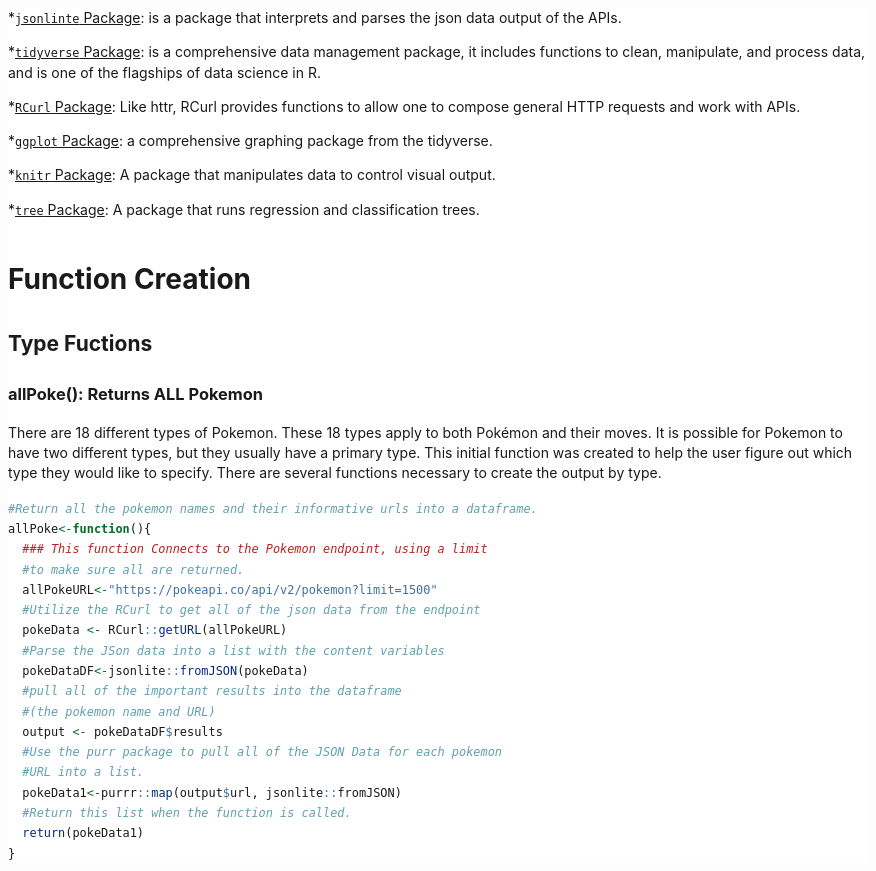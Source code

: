 \*[`jsonlinte`
Package](https://cran.r-project.org/web/packages/jsonlite/index.html):
is a package that interprets and parses the json data output of the
APIs.

\*[`tidyverse` Package](https://www.tidyverse.org/): is a comprehensive
data management package, it includes functions to clean, manipulate, and
process data, and is one of the flagships of data science in R.

\*[`RCurl`
Package](https://cran.r-project.org/web/packages/RCurl/index.html): Like
httr, RCurl provides functions to allow one to compose general HTTP
requests and work with APIs.

\*[`ggplot` Package](https://ggplot2.tidyverse.org/): a comprehensive
graphing package from the tidyverse.

\*[`knitr` Package](https://www.r-project.org/nosvn/pandoc/knitr.html):
A package that manipulates data to control visual output.

\*[`tree`
Package](https://cran.r-project.org/web/packages/tree/tree.pdf): A
package that runs regression and classification trees.

# Function Creation

## Type Fuctions

### allPoke(): Returns ALL Pokemon

There are 18 different types of Pokemon. These 18 types apply to both
Pokémon and their moves. It is possible for Pokemon to have two
different types, but they usually have a primary type. This initial
function was created to help the user figure out which type they would
like to specify. There are several functions necessary to create the
output by type.

``` r
#Return all the pokemon names and their informative urls into a dataframe. 
allPoke<-function(){
  ### This function Connects to the Pokemon endpoint, using a limit 
  #to make sure all are returned.
  allPokeURL<-"https://pokeapi.co/api/v2/pokemon?limit=1500"
  #Utilize the RCurl to get all of the json data from the endpoint
  pokeData <- RCurl::getURL(allPokeURL)
  #Parse the JSon data into a list with the content variables
  pokeDataDF<-jsonlite::fromJSON(pokeData)
  #pull all of the important results into the dataframe 
  #(the pokemon name and URL)
  output <- pokeDataDF$results
  #Use the purr package to pull all of the JSON Data for each pokemon
  #URL into a list.
  pokeData1<-purrr::map(output$url, jsonlite::fromJSON)
  #Return this list when the function is called. 
  return(pokeData1)
}
```
